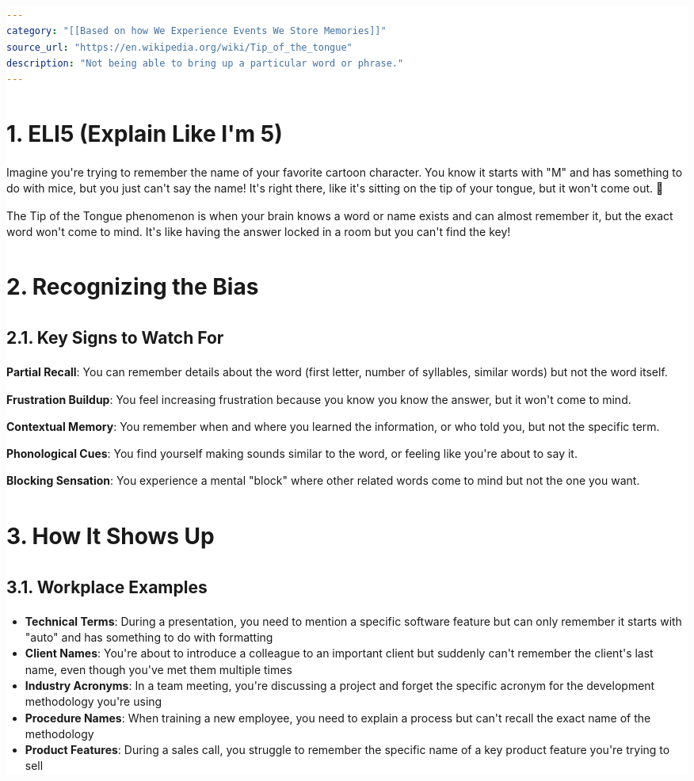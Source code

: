 ```yaml
---
category: "[[Based on how We Experience Events We Store Memories]]"
source_url: "https://en.wikipedia.org/wiki/Tip_of_the_tongue"
description: "Not being able to bring up a particular word or phrase."
---
```


# 1. ELI5 (Explain Like I'm 5)

Imagine you're trying to remember the name of your favorite cartoon character. You know it starts with "M" and has something to do with mice, but you just can't say the name! It's right there, like it's sitting on the tip of your tongue, but it won't come out. 👅

The Tip of the Tongue phenomenon is when your brain knows a word or name exists and can almost remember it, but the exact word won't come to mind. It's like having the answer locked in a room but you can't find the key!

# 2. Recognizing the Bias

## 2.1. Key Signs to Watch For

**Partial Recall**: You can remember details about the word (first letter, number of syllables, similar words) but not the word itself.

**Frustration Buildup**: You feel increasing frustration because you know you know the answer, but it won't come to mind.

**Contextual Memory**: You remember when and where you learned the information, or who told you, but not the specific term.

 **Phonological Cues**: You find yourself making sounds similar to the word, or feeling like you're about to say it.

 **Blocking Sensation**: You experience a mental "block" where other related words come to mind but not the one you want.

# 3. How It Shows Up

## 3.1. Workplace Examples

- **Technical Terms**: During a presentation, you need to mention a specific software feature but can only remember it starts with "auto" and has something to do with formatting
- **Client Names**: You're about to introduce a colleague to an important client but suddenly can't remember the client's last name, even though you've met them multiple times
- **Industry Acronyms**: In a team meeting, you're discussing a project and forget the specific acronym for the development methodology you're using
- **Procedure Names**: When training a new employee, you need to explain a process but can't recall the exact name of the methodology
- **Product Features**: During a sales call, you struggle to remember the specific name of a key product feature you're trying to sell
